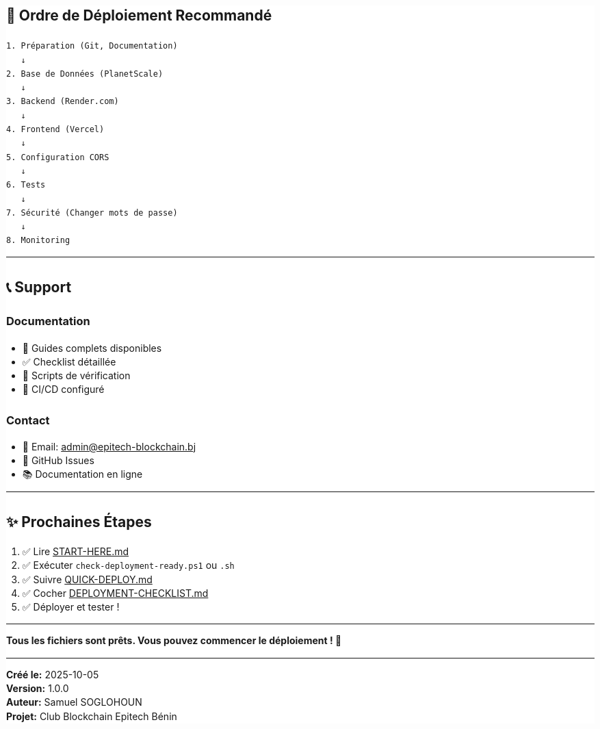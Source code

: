 
## 🎯 Ordre de Déploiement Recommandé

```
1. Préparation (Git, Documentation)
   ↓
2. Base de Données (PlanetScale)
   ↓
3. Backend (Render.com)
   ↓
4. Frontend (Vercel)
   ↓
5. Configuration CORS
   ↓
6. Tests
   ↓
7. Sécurité (Changer mots de passe)
   ↓
8. Monitoring
```

---

## 📞 Support

### Documentation
- 📖 Guides complets disponibles
- ✅ Checklist détaillée
- 🔧 Scripts de vérification
- 🚀 CI/CD configuré

### Contact
- 📧 Email: admin@epitech-blockchain.bj
- 🐛 GitHub Issues
- 📚 Documentation en ligne

---

## ✨ Prochaines Étapes

1. ✅ Lire [START-HERE.md](START-HERE.md)
2. ✅ Exécuter `check-deployment-ready.ps1` ou `.sh`
3. ✅ Suivre [QUICK-DEPLOY.md](QUICK-DEPLOY.md)
4. ✅ Cocher [DEPLOYMENT-CHECKLIST.md](DEPLOYMENT-CHECKLIST.md)
5. ✅ Déployer et tester !

---

**Tous les fichiers sont prêts. Vous pouvez commencer le déploiement ! 🚀**

---

**Créé le:** 2025-10-05  
**Version:** 1.0.0  
**Auteur:** Samuel SOGLOHOUN  
**Projet:** Club Blockchain Epitech Bénin
